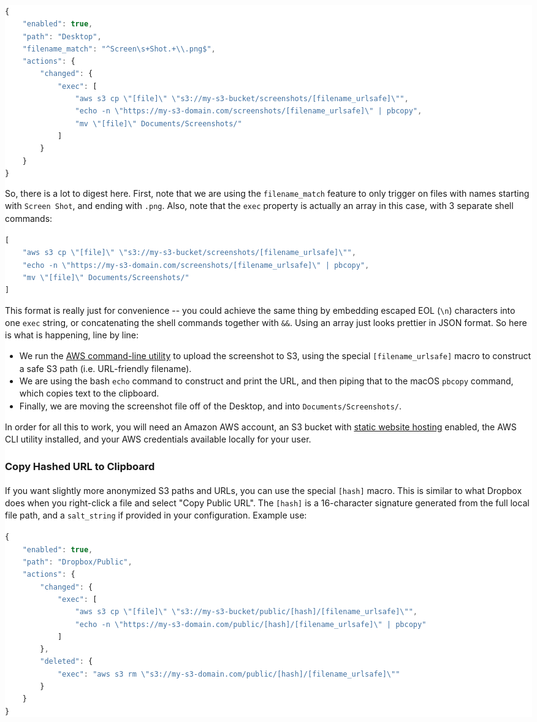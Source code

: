 ```js
{
	"enabled": true,
	"path": "Desktop",
	"filename_match": "^Screen\s+Shot.+\\.png$",
	"actions": {
		"changed": {
			"exec": [
				"aws s3 cp \"[file]\" \"s3://my-s3-bucket/screenshots/[filename_urlsafe]\"",
				"echo -n \"https://my-s3-domain.com/screenshots/[filename_urlsafe]\" | pbcopy",
				"mv \"[file]\" Documents/Screenshots/"
			]
		}
	}
}
```

So, there is a lot to digest here.  First, note that we are using the `filename_match` feature to only trigger on files with names starting with `Screen Shot`, and ending with `.png`.  Also, note that the `exec` property is actually an array in this case, with 3 separate shell commands:

```js
[
	"aws s3 cp \"[file]\" \"s3://my-s3-bucket/screenshots/[filename_urlsafe]\"",
	"echo -n \"https://my-s3-domain.com/screenshots/[filename_urlsafe]\" | pbcopy",
	"mv \"[file]\" Documents/Screenshots/"
]
```

This format is really just for convenience -- you could achieve the same thing by embedding escaped EOL (`\n`) characters into one `exec` string, or concatenating the shell commands together with `&&`.  Using an array just looks prettier in JSON format.  So here is what is happening, line by line:

- We run the [AWS command-line utility](https://aws.amazon.com/cli/) to upload the screenshot to S3, using the special `[filename_urlsafe]` macro to construct a safe S3 path (i.e. URL-friendly filename).
- We are using the bash `echo` command to construct and print the URL, and then piping that to the macOS `pbcopy` command, which copies text to the clipboard.
- Finally, we are moving the screenshot file off of the Desktop, and into `Documents/Screenshots/`.

In order for all this to work, you will need an Amazon AWS account, an S3 bucket with [static website hosting](https://docs.aws.amazon.com/AmazonS3/latest/dev/WebsiteHosting.html) enabled, the AWS CLI utility installed, and your AWS credentials available locally for your user.

### Copy Hashed URL to Clipboard

If you want slightly more anonymized S3 paths and URLs, you can use the special `[hash]` macro.  This is similar to what Dropbox does when you right-click a file and select "Copy Public URL".  The `[hash]` is a 16-character signature generated from the full local file path, and a `salt_string` if provided in your configuration.  Example use:

```js
{
	"enabled": true,
	"path": "Dropbox/Public",
	"actions": {
		"changed": {
			"exec": [
				"aws s3 cp \"[file]\" \"s3://my-s3-bucket/public/[hash]/[filename_urlsafe]\"",
				"echo -n \"https://my-s3-domain.com/public/[hash]/[filename_urlsafe]\" | pbcopy"
			]
		},
		"deleted": {
			"exec": "aws s3 rm \"s3://my-s3-domain.com/public/[hash]/[filename_urlsafe]\""
		}
	}
}
```